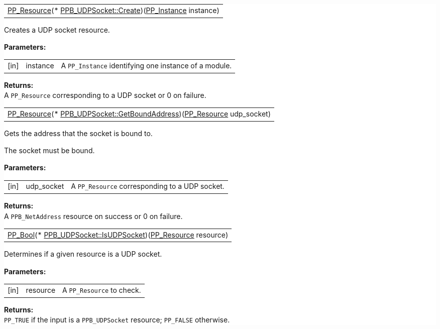 <span id="abe2a2dc1170e9ea60f63656152b7b3ce" class="anchor" style="margin: 0;"></span>

<table><tbody><tr class="odd"><td><a href="/docs/native-client/pepper_dev/c/group___typedefs#gafdc3895ee80f4750d0d95ae1b677e9b7" class="el">PP_Resource</a>(* <a href="/docs/native-client/pepper_dev/c/struct_p_p_b___u_d_p_socket__1__2#abe2a2dc1170e9ea60f63656152b7b3ce" class="el">PPB_UDPSocket::Create</a>)(<a href="/docs/native-client/pepper_dev/c/group___typedefs#ga89b662403e6a687bb914b80114c0d19d" class="el">PP_Instance</a> instance)</td></tr></tbody></table>

Creates a UDP socket resource.

**Parameters:**  
<table><tbody><tr class="odd"><td>[in]</td><td>instance</td><td>A <code>PP_Instance</code> identifying one instance of a module.</td></tr></tbody></table>



**Returns:**  
A `PP_Resource` corresponding to a UDP socket or 0 on failure.

<span id="a2195768a7698776e83298b86b9670fa4" class="anchor" style="margin: 0;"></span>

<table><tbody><tr class="odd"><td><a href="/docs/native-client/pepper_dev/c/group___typedefs#gafdc3895ee80f4750d0d95ae1b677e9b7" class="el">PP_Resource</a>(* <a href="/docs/native-client/pepper_dev/c/struct_p_p_b___u_d_p_socket__1__2#a2195768a7698776e83298b86b9670fa4" class="el">PPB_UDPSocket::GetBoundAddress</a>)(<a href="/docs/native-client/pepper_dev/c/group___typedefs#gafdc3895ee80f4750d0d95ae1b677e9b7" class="el">PP_Resource</a> udp_socket)</td></tr></tbody></table>

Gets the address that the socket is bound to.

The socket must be bound.

**Parameters:**  
<table><tbody><tr class="odd"><td>[in]</td><td>udp_socket</td><td>A <code>PP_Resource</code> corresponding to a UDP socket.</td></tr></tbody></table>



**Returns:**  
A `PPB_NetAddress` resource on success or 0 on failure.

<span id="a955e5c21c99668dc80fa54f8a12119de" class="anchor" style="margin: 0;"></span>

<table><tbody><tr class="odd"><td><a href="/docs/native-client/pepper_dev/c/group___enums#ga4f272d99be14aacafe08dfd4ef830918" class="el">PP_Bool</a>(* <a href="/docs/native-client/pepper_dev/c/struct_p_p_b___u_d_p_socket__1__2#a955e5c21c99668dc80fa54f8a12119de" class="el">PPB_UDPSocket::IsUDPSocket</a>)(<a href="/docs/native-client/pepper_dev/c/group___typedefs#gafdc3895ee80f4750d0d95ae1b677e9b7" class="el">PP_Resource</a> resource)</td></tr></tbody></table>

Determines if a given resource is a UDP socket.

**Parameters:**  
<table><tbody><tr class="odd"><td>[in]</td><td>resource</td><td>A <code>PP_Resource</code> to check.</td></tr></tbody></table>



**Returns:**  
`PP_TRUE` if the input is a `PPB_UDPSocket` resource; `PP_FALSE` otherwise.

<span id="a3012f1d7f38fff9d45925e05850cfdb0" class="anchor" style="margin: 0;"></span>

